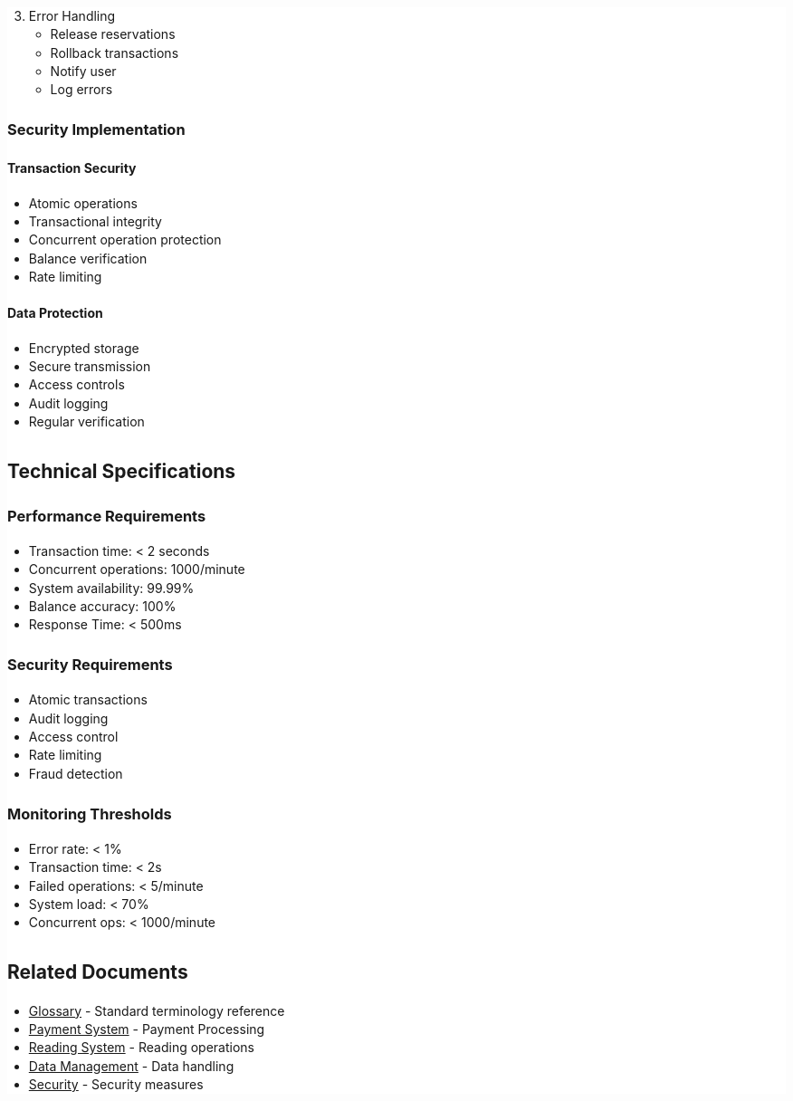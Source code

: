 3. Error Handling
   - Release reservations
   - Rollback transactions
   - Notify user
   - Log errors

### Security Implementation

#### Transaction Security
- Atomic operations
- Transactional integrity
- Concurrent operation protection
- Balance verification
- Rate limiting

#### Data Protection
- Encrypted storage
- Secure transmission
- Access controls
- Audit logging
- Regular verification

## Technical Specifications

### Performance Requirements
- Transaction time: < 2 seconds
- Concurrent operations: 1000/minute
- System availability: 99.99%
- Balance accuracy: 100%
- Response Time: < 500ms

### Security Requirements
- Atomic transactions
- Audit logging
- Access control
- Rate limiting
- Fraud detection

### Monitoring Thresholds
- Error rate: < 1%
- Transaction time: < 2s
- Failed operations: < 5/minute
- System load: < 70%
- Concurrent ops: < 1000/minute

## Related Documents
- [Glossary](glossary.md) - Standard terminology reference
- [Payment System](payment-system-v2.md) - Payment Processing
- [Reading System](reading-system-v2.md) - Reading operations
- [Data Management](data-management-v2.md) - Data handling
- [Security](security-v2.md) - Security measures
